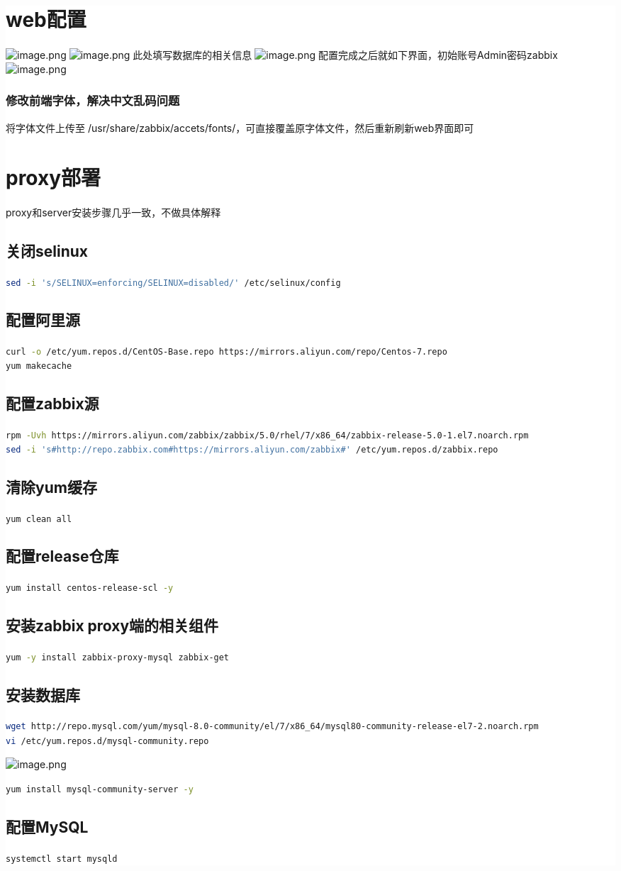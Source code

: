# web配置
![image.png](https://cdn.nlark.com/yuque/0/2023/png/21399732/1689753119637-321513e2-accd-4fa3-a27e-764e97a8c161.png#averageHue=%23f1f5f5&clientId=u5b78559f-32a3-4&from=paste&height=738&id=ucb1cc67f&originHeight=961&originWidth=1898&originalType=binary&ratio=1.3020833730697632&rotation=0&showTitle=false&size=55523&status=done&style=none&taskId=ua71c004b-1ef9-4bb9-864f-52b4599532f&title=&width=1457.6639555156264)
![image.png](https://cdn.nlark.com/yuque/0/2023/png/21399732/1689753124953-663c8e8c-23a7-4f5c-8070-caababf21503.png#averageHue=%23e7f1ef&clientId=u5b78559f-32a3-4&from=paste&height=701&id=ud281c2de&originHeight=913&originWidth=1898&originalType=binary&ratio=1.3020833730697632&rotation=0&showTitle=false&size=55431&status=done&style=none&taskId=ub3d62a7c-ec31-4b79-996c-1d6a120bfc6&title=&width=1457.6639555156264)
此处填写数据库的相关信息
![image.png](https://cdn.nlark.com/yuque/0/2023/png/21399732/1689753149416-8737b4d0-1e8d-4652-8def-a4e09756f85a.png#averageHue=%23fbf7d6&clientId=u5b78559f-32a3-4&from=paste&height=594&id=u33dcd713&originHeight=774&originWidth=1261&originalType=binary&ratio=1.3020833730697632&rotation=0&showTitle=false&size=45795&status=done&style=none&taskId=ue051ff03-7558-4f62-b3dc-c71220d7896&title=&width=968.4479704453134)
配置完成之后就如下界面，初始账号Admin密码zabbix
![image.png](https://cdn.nlark.com/yuque/0/2023/png/21399732/1689757704985-c33bc56b-ecac-439a-af5c-81e88f1ac015.png#averageHue=%23e8ecef&clientId=u5b78559f-32a3-4&from=paste&height=654&id=u723e18f9&originHeight=851&originWidth=1898&originalType=binary&ratio=1.3020833730697632&rotation=0&showTitle=false&size=33980&status=done&style=none&taskId=u2b7fd605-4e70-4698-9642-06ce6dcd70e&title=&width=1457.6639555156264)
### 修改前端字体，解决中文乱码问题
将字体文件上传至 /usr/share/zabbix/accets/fonts/，可直接覆盖原字体文件，然后重新刷新web界面即可
# proxy部署
proxy和server安装步骤几乎一致，不做具体解释
## 关闭selinux
```bash
sed -i 's/SELINUX=enforcing/SELINUX=disabled/' /etc/selinux/config
```
## 配置阿里源
```bash
curl -o /etc/yum.repos.d/CentOS-Base.repo https://mirrors.aliyun.com/repo/Centos-7.repo
yum makecache
```
## 配置zabbix源
```bash
rpm -Uvh https://mirrors.aliyun.com/zabbix/zabbix/5.0/rhel/7/x86_64/zabbix-release-5.0-1.el7.noarch.rpm  
sed -i 's#http://repo.zabbix.com#https://mirrors.aliyun.com/zabbix#' /etc/yum.repos.d/zabbix.repo 
```
## 清除yum缓存
```bash
yum clean all
```
## 配置release仓库
```bash
yum install centos-release-scl -y
```

## 安装zabbix proxy端的相关组件
```bash
yum -y install zabbix-proxy-mysql zabbix-get 
```
## 安装数据库
```bash
wget http://repo.mysql.com/yum/mysql-8.0-community/el/7/x86_64/mysql80-community-release-el7-2.noarch.rpm
vi /etc/yum.repos.d/mysql-community.repo
```
![image.png](https://cdn.nlark.com/yuque/0/2023/png/21399732/1689761494806-f6dfcce3-0311-43f1-9e42-a01307750cce.png#averageHue=%23242322&clientId=ubf051f38-3b30-4&from=paste&height=538&id=ud8890da3&originHeight=701&originWidth=1256&originalType=binary&ratio=1.3020833730697632&rotation=0&showTitle=false&size=64664&status=done&style=none&taskId=u3a925585-2bb7-49be-88e4-d6ff308677f&title=&width=964.6079705625009)
```bash
yum install mysql-community-server -y
```
## 配置MySQL
```bash
systemctl start mysqld
```